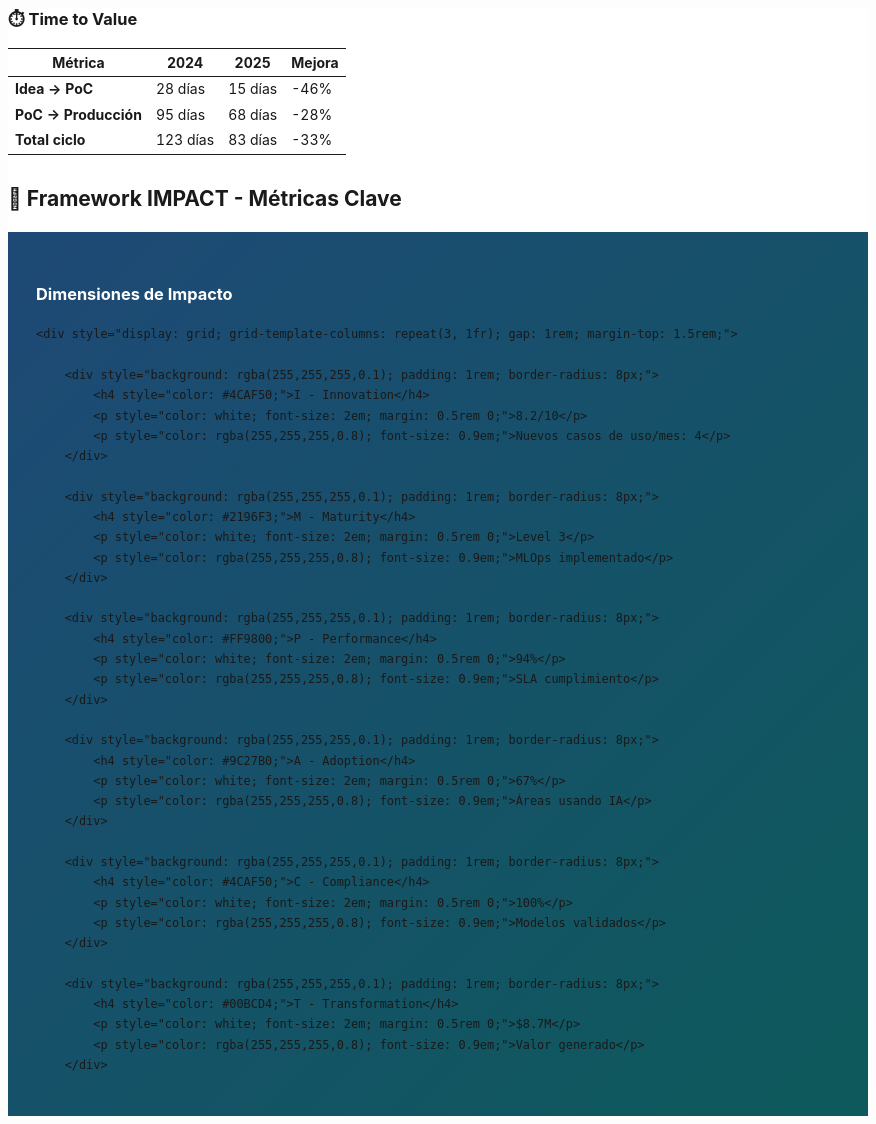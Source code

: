<div class="nova-card-feature">
    <h3>⏱️ Time to Value</h3>
    
| Métrica | 2024 | 2025 | Mejora |
|---------|------|------|--------|
| **Idea → PoC** | 28 días | 15 días | -46% |
| **PoC → Producción** | 95 días | 68 días | -28% |
| **Total ciclo** | 123 días | 83 días | -33% |

</div>

</div>

## 🎯 Framework IMPACT - Métricas Clave

<div class="nova-card" style="background: linear-gradient(135deg, #1E4976 0%, #0D5A5B 100%); padding: 2rem;">
    <h3 style="color: white;">Dimensiones de Impacto</h3>
    
    <div style="display: grid; grid-template-columns: repeat(3, 1fr); gap: 1rem; margin-top: 1.5rem;">
        
        <div style="background: rgba(255,255,255,0.1); padding: 1rem; border-radius: 8px;">
            <h4 style="color: #4CAF50;">I - Innovation</h4>
            <p style="color: white; font-size: 2em; margin: 0.5rem 0;">8.2/10</p>
            <p style="color: rgba(255,255,255,0.8); font-size: 0.9em;">Nuevos casos de uso/mes: 4</p>
        </div>
        
        <div style="background: rgba(255,255,255,0.1); padding: 1rem; border-radius: 8px;">
            <h4 style="color: #2196F3;">M - Maturity</h4>
            <p style="color: white; font-size: 2em; margin: 0.5rem 0;">Level 3</p>
            <p style="color: rgba(255,255,255,0.8); font-size: 0.9em;">MLOps implementado</p>
        </div>
        
        <div style="background: rgba(255,255,255,0.1); padding: 1rem; border-radius: 8px;">
            <h4 style="color: #FF9800;">P - Performance</h4>
            <p style="color: white; font-size: 2em; margin: 0.5rem 0;">94%</p>
            <p style="color: rgba(255,255,255,0.8); font-size: 0.9em;">SLA cumplimiento</p>
        </div>
        
        <div style="background: rgba(255,255,255,0.1); padding: 1rem; border-radius: 8px;">
            <h4 style="color: #9C27B0;">A - Adoption</h4>
            <p style="color: white; font-size: 2em; margin: 0.5rem 0;">67%</p>
            <p style="color: rgba(255,255,255,0.8); font-size: 0.9em;">Áreas usando IA</p>
        </div>
        
        <div style="background: rgba(255,255,255,0.1); padding: 1rem; border-radius: 8px;">
            <h4 style="color: #4CAF50;">C - Compliance</h4>
            <p style="color: white; font-size: 2em; margin: 0.5rem 0;">100%</p>
            <p style="color: rgba(255,255,255,0.8); font-size: 0.9em;">Modelos validados</p>
        </div>
        
        <div style="background: rgba(255,255,255,0.1); padding: 1rem; border-radius: 8px;">
            <h4 style="color: #00BCD4;">T - Transformation</h4>
            <p style="color: white; font-size: 2em; margin: 0.5rem 0;">$8.7M</p>
            <p style="color: rgba(255,255,255,0.8); font-size: 0.9em;">Valor generado</p>
        </div>
        